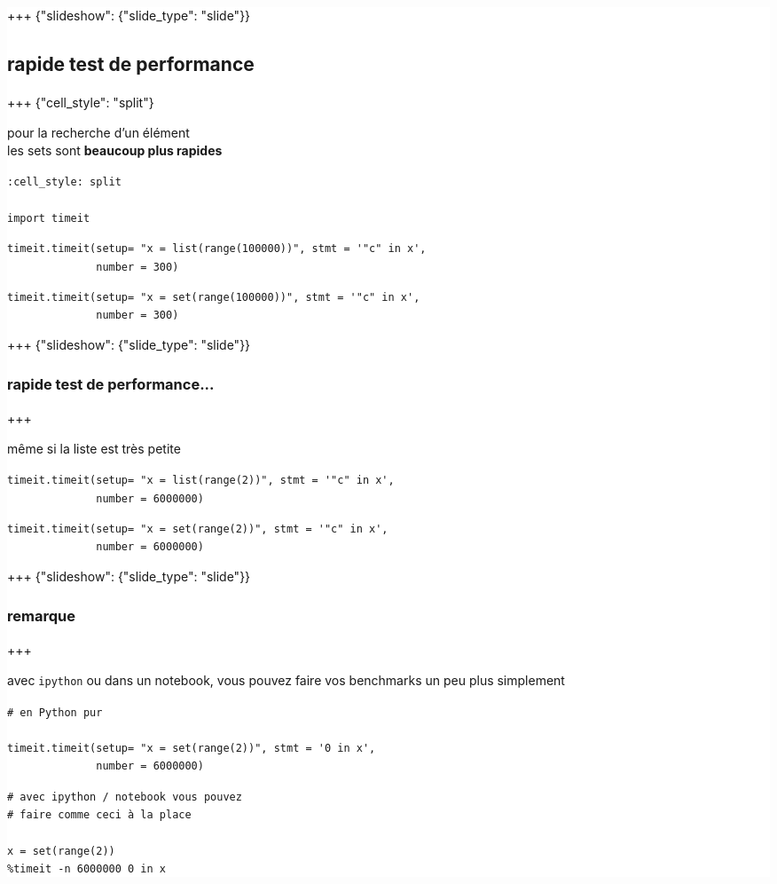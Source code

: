 +++ {"slideshow": {"slide_type": "slide"}}

## rapide test de performance

+++ {"cell_style": "split"}

pour la recherche d’un élément  
les sets sont **beaucoup plus rapides**

```{code-cell} ipython3
:cell_style: split

import timeit
```

```{code-cell} ipython3
timeit.timeit(setup= "x = list(range(100000))", stmt = '"c" in x',
              number = 300)
```

```{code-cell} ipython3
timeit.timeit(setup= "x = set(range(100000))", stmt = '"c" in x',
              number = 300)
```

+++ {"slideshow": {"slide_type": "slide"}}

### rapide test de performance...

+++

même si la liste est très petite

```{code-cell} ipython3
timeit.timeit(setup= "x = list(range(2))", stmt = '"c" in x',
              number = 6000000)
```

```{code-cell} ipython3
timeit.timeit(setup= "x = set(range(2))", stmt = '"c" in x',
              number = 6000000)
```

+++ {"slideshow": {"slide_type": "slide"}}

### remarque

+++

avec `ipython` ou dans un notebook, vous pouvez faire vos benchmarks un peu plus simplement

```{code-cell} ipython3
# en Python pur

timeit.timeit(setup= "x = set(range(2))", stmt = '0 in x',
              number = 6000000)
```

```{code-cell} ipython3
# avec ipython / notebook vous pouvez 
# faire comme ceci à la place

x = set(range(2))
%timeit -n 6000000 0 in x
```
